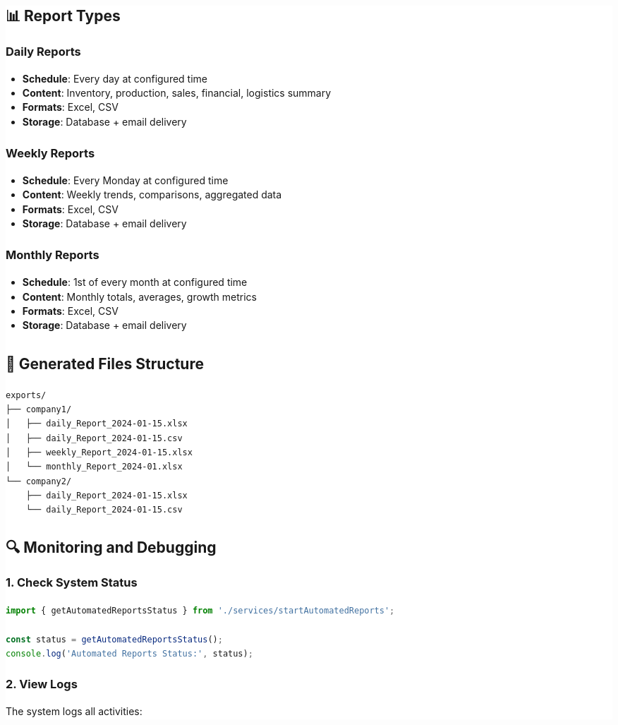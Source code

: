
## 📊 Report Types

### Daily Reports
- **Schedule**: Every day at configured time
- **Content**: Inventory, production, sales, financial, logistics summary
- **Formats**: Excel, CSV
- **Storage**: Database + email delivery

### Weekly Reports
- **Schedule**: Every Monday at configured time
- **Content**: Weekly trends, comparisons, aggregated data
- **Formats**: Excel, CSV
- **Storage**: Database + email delivery

### Monthly Reports
- **Schedule**: 1st of every month at configured time
- **Content**: Monthly totals, averages, growth metrics
- **Formats**: Excel, CSV
- **Storage**: Database + email delivery

## 📁 Generated Files Structure

```
exports/
├── company1/
│   ├── daily_Report_2024-01-15.xlsx
│   ├── daily_Report_2024-01-15.csv
│   ├── weekly_Report_2024-01-15.xlsx
│   └── monthly_Report_2024-01.xlsx
└── company2/
    ├── daily_Report_2024-01-15.xlsx
    └── daily_Report_2024-01-15.csv
```

## 🔍 Monitoring and Debugging

### 1. Check System Status

```typescript
import { getAutomatedReportsStatus } from './services/startAutomatedReports';

const status = getAutomatedReportsStatus();
console.log('Automated Reports Status:', status);
```

### 2. View Logs

The system logs all activities:
